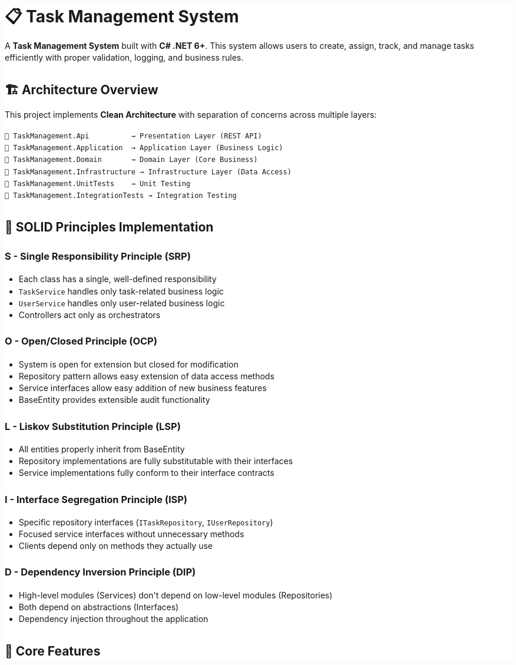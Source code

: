 # 📋 Task Management System

A **Task Management System** built with **C# .NET 6+**. This system allows users to create, assign, track, and manage tasks efficiently with proper validation, logging, and business rules.

## 🏗️ Architecture Overview

This project implements **Clean Architecture** with separation of concerns across multiple layers:

```
📁 TaskManagement.Api          → Presentation Layer (REST API)
📁 TaskManagement.Application  → Application Layer (Business Logic)
📁 TaskManagement.Domain       → Domain Layer (Core Business)
📁 TaskManagement.Infrastructure → Infrastructure Layer (Data Access)
📁 TaskManagement.UnitTests    → Unit Testing
📁 TaskManagement.IntegrationTests → Integration Testing
```

## 🎯 SOLID Principles Implementation

### **S** - Single Responsibility Principle (SRP)
- Each class has a single, well-defined responsibility
- `TaskService` handles only task-related business logic
- `UserService` handles only user-related business logic
- Controllers act only as orchestrators

### **O** - Open/Closed Principle (OCP)
- System is open for extension but closed for modification
- Repository pattern allows easy extension of data access methods
- Service interfaces allow easy addition of new business features
- BaseEntity provides extensible audit functionality

### **L** - Liskov Substitution Principle (LSP)
- All entities properly inherit from BaseEntity
- Repository implementations are fully substitutable with their interfaces
- Service implementations fully conform to their interface contracts

### **I** - Interface Segregation Principle (ISP)
- Specific repository interfaces (`ITaskRepository`, `IUserRepository`)
- Focused service interfaces without unnecessary methods
- Clients depend only on methods they actually use

### **D** - Dependency Inversion Principle (DIP)
- High-level modules (Services) don't depend on low-level modules (Repositories)
- Both depend on abstractions (Interfaces)
- Dependency injection throughout the application

## 🚀 Core Features
